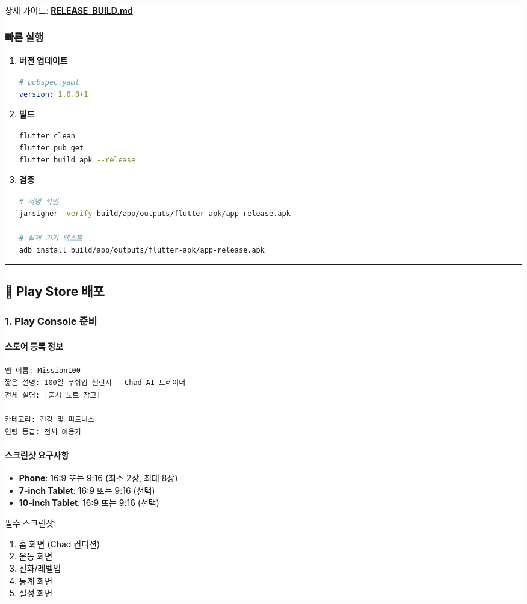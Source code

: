 상세 가이드: **[RELEASE_BUILD.md](RELEASE_BUILD.md)**

### 빠른 실행

1. **버전 업데이트**
   ```yaml
   # pubspec.yaml
   version: 1.0.0+1
   ```

2. **빌드**
   ```bash
   flutter clean
   flutter pub get
   flutter build apk --release
   ```

3. **검증**
   ```bash
   # 서명 확인
   jarsigner -verify build/app/outputs/flutter-apk/app-release.apk

   # 실제 기기 테스트
   adb install build/app/outputs/flutter-apk/app-release.apk
   ```

---

## 📱 Play Store 배포

### 1. Play Console 준비

#### 스토어 등록 정보
```
앱 이름: Mission100
짧은 설명: 100일 푸쉬업 챌린지 - Chad AI 트레이너
전체 설명: [출시 노트 참고]

카테고리: 건강 및 피트니스
연령 등급: 전체 이용가
```

#### 스크린샷 요구사항
- **Phone**: 16:9 또는 9:16 (최소 2장, 최대 8장)
- **7-inch Tablet**: 16:9 또는 9:16 (선택)
- **10-inch Tablet**: 16:9 또는 9:16 (선택)

필수 스크린샷:
1. 홈 화면 (Chad 컨디션)
2. 운동 화면
3. 진화/레벨업
4. 통계 화면
5. 설정 화면

